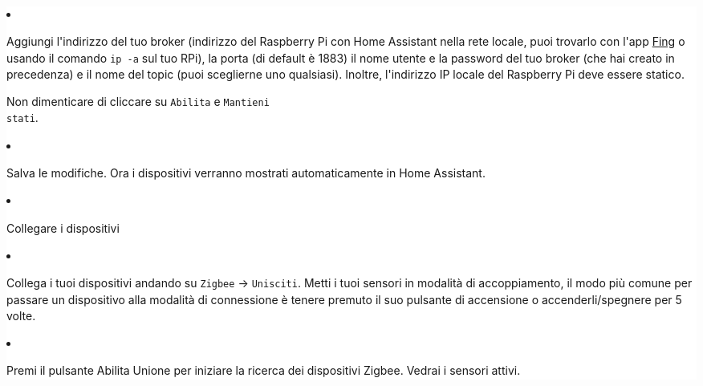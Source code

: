 </li>

<li>

Aggiungi l'indirizzo del tuo broker (indirizzo del Raspberry Pi con Home Assistant nella rete locale, puoi trovarlo con l'app [Fing](https://www.fing.com/products) o usando il comando <code>ip -a</code> sul tuo RPi), la porta (di default è 1883) il nome utente e la password del tuo broker (che hai creato in precedenza) e il nome del topic (puoi sceglierne uno qualsiasi). Inoltre, l'indirizzo IP locale del Raspberry Pi deve essere statico.

Non dimenticare di cliccare su <code>Abilita</code> e <code>Mantieni stati</code>.

</li>

<li>

Salva le modifiche. Ora i dispositivi verranno mostrati automaticamente in Home Assistant.

</li>
</List>

</li>

<li>

Collegare i dispositivi 

<List>

<li>

Collega i tuoi dispositivi andando su <code>Zigbee</code> -> <code>Unisciti</code>. Metti i tuoi sensori in modalità di accoppiamento, il modo più comune per passare un dispositivo alla modalità di connessione è tenere premuto il suo pulsante di accensione o accenderli/spegnere per 5 volte.

<LessonImages src="smart-house-course/lesson-4-a-4.gif" alt="tutorial" imageClasses="mb"/>

<LessonVideo  :videos="[{src: 'https://crustipfs.info/ipfs/Qmdq3PBNY88QbYYqakwSLG2vn3mVUom3w3wsSWfTd1pzJA', type:'mp4'}]" />

</li>

<li>

Premi il pulsante Abilita Unione per iniziare la ricerca dei dispositivi Zigbee. Vedrai i sensori attivi.

</li>

</List>
</li>

</List>